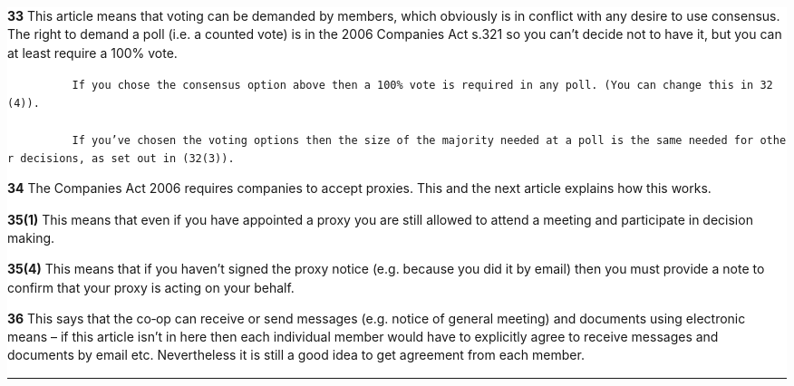   **33**      This article means that voting can be demanded by members, which obviously is in conflict with any desire to use consensus. The right to demand a poll (i.e. a counted vote) is in the 2006 Companies Act s.321 so you can’t decide not to have it, but you can at least require a 100% vote.
              
              If you chose the consensus option above then a 100% vote is required in any poll. (You can change this in 32(4)).
              
              If you’ve chosen the voting options then the size of the majority needed at a poll is the same needed for other decisions, as set out in (32(3)).

  **34**      The Companies Act 2006 requires companies to accept proxies. This and the next article explains how this works.

  **35(1)**   This means that even if you have appointed a proxy you are still allowed to attend a meeting and participate in decision making.

  **35(4)**   This means that if you haven’t signed the proxy notice (e.g. because you did it by email) then you must provide a note to confirm that your proxy is acting on your behalf.

  **36**      This says that the co‑op can receive or send messages (e.g. notice of general meeting) and documents using electronic means – if this article isn’t in here then each individual member would have to explicitly agree to receive messages and documents by email etc. Nevertheless it is still a good idea to get agreement from each member.
  ----------- ----------------------------------------------------------------------------------------------------------------------------------------------------------------------------------------------------------------------------------------------------------------------------------------------------------------------------------------------------------------------------------------------------------------------------------------------------
